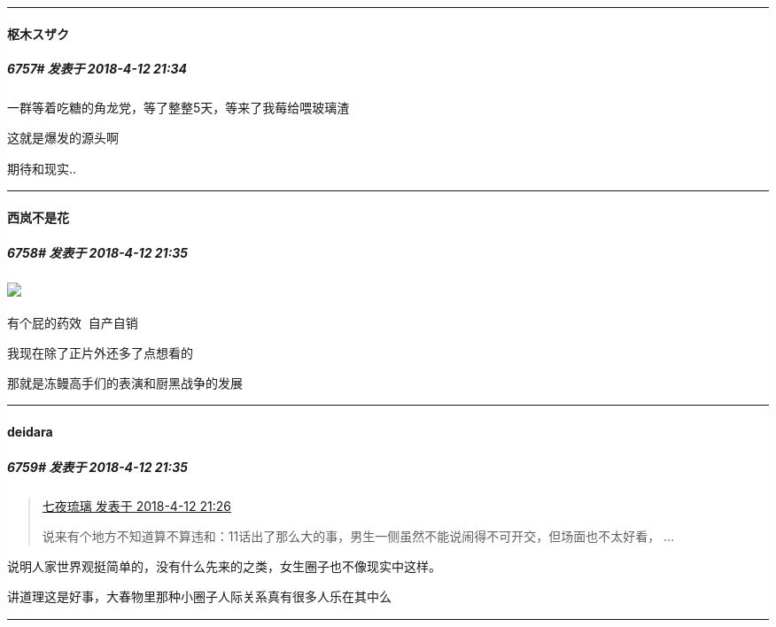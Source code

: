 
*****

####  枢木スザク  
##### 6757#       发表于 2018-4-12 21:34




一群等着吃糖的角龙党，等了整整5天，等来了我莓给喂玻璃渣

这就是爆发的源头啊

期待和现实..







*****

####  西岚不是花  
##### 6758#       发表于 2018-4-12 21:35



<img src="https://static.saraba1st.com/image/smiley/face2017/067.png" referrerpolicy="no-referrer">


有个屁的药效  自产自销


我现在除了正片外还多了点想看的


那就是冻鳗高手们的表演和厨黑战争的发展







*****

####  deidara  
##### 6759#       发表于 2018-4-12 21:35



<blockquote><a href="httphttps://bbs.saraba1st.com/2b/forum.php?mod=redirect&amp;goto=findpost&amp;pid=39185881&amp;ptid=1597675" target="_blank">七夜琉璃 发表于 2018-4-12 21:26</a>

说来有个地方不知道算不算违和：11话出了那么大的事，男生一侧虽然不能说闹得不可开交，但场面也不太好看， ...</blockquote>
说明人家世界观挺简单的，没有什么先来的之类，女生圈子也不像现实中这样。

讲道理这是好事，大春物里那种小圈子人际关系真有很多人乐在其中么







*****
